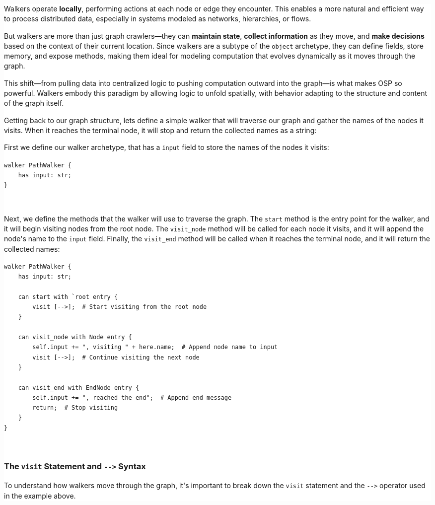 Walkers operate **locally**, performing actions at each node or edge they encounter. This enables a more natural and efficient way to process distributed data, especially in systems modeled as networks, hierarchies, or flows.

But walkers are more than just graph crawlers—they can **maintain state**, **collect information** as they move, and **make decisions** based on the context of their current location. Since walkers are a subtype of the `object` archetype, they can define fields, store memory, and expose methods, making them ideal for modeling computation that evolves dynamically as it moves through the graph.

This shift—from pulling data into centralized logic to pushing computation outward into the graph—is what makes OSP so powerful. Walkers embody this paradigm by allowing logic to unfold spatially, with behavior adapting to the structure and content of the graph itself.

Getting back to our graph structure, lets define a simple walker that will traverse our graph and gather the names of the nodes it visits. When it reaches the terminal node, it will stop and return the collected names as a string:

First we define our walker archetype, that has a `input` field to store the names of the nodes it visits:
```jac
walker PathWalker {
    has input: str;
}
```
<br />

Next, we define the methods that the walker will use to traverse the graph. The `start` method is the entry point for the walker, and it will begin visiting nodes from the root node. The `visit_node` method will be called for each node it visits, and it will append the node's name to the `input` field. Finally, the `visit_end` method will be called when it reaches the terminal node, and it will return the collected names:

```jac
walker PathWalker {
    has input: str;

    can start with `root entry {
        visit [-->];  # Start visiting from the root node
    }

    can visit_node with Node entry {
        self.input += ", visiting " + here.name;  # Append node name to input
        visit [-->];  # Continue visiting the next node
    }

    can visit_end with EndNode entry {
        self.input += ", reached the end";  # Append end message
        return;  # Stop visiting
    }
}
```
<br />

### The `visit` Statement and `-->` Syntax
To understand how walkers move through the graph, it's important to break down the `visit` statement and the `-->` operator used in the example above.
